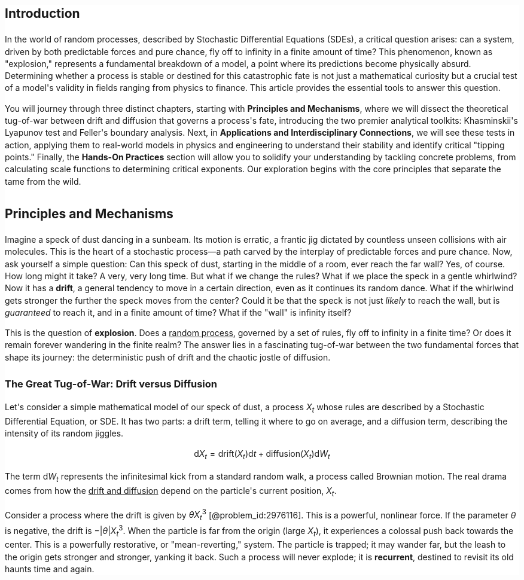## Introduction
In the world of random processes, described by Stochastic Differential Equations (SDEs), a critical question arises: can a system, driven by both predictable forces and pure chance, fly off to infinity in a finite amount of time? This phenomenon, known as "explosion," represents a fundamental breakdown of a model, a point where its predictions become physically absurd. Determining whether a process is stable or destined for this catastrophic fate is not just a mathematical curiosity but a crucial test of a model's validity in fields ranging from physics to finance. This article provides the essential tools to answer this question.

You will journey through three distinct chapters, starting with **Principles and Mechanisms**, where we will dissect the theoretical tug-of-war between drift and diffusion that governs a process's fate, introducing the two premier analytical toolkits: Khasminskii's Lyapunov test and Feller's boundary analysis. Next, in **Applications and Interdisciplinary Connections**, we will see these tests in action, applying them to real-world models in physics and engineering to understand their stability and identify critical "tipping points." Finally, the **Hands-On Practices** section will allow you to solidify your understanding by tackling concrete problems, from calculating scale functions to determining critical exponents. Our exploration begins with the core principles that separate the tame from the wild.

## Principles and Mechanisms

Imagine a speck of dust dancing in a sunbeam. Its motion is erratic, a frantic jig dictated by countless unseen collisions with air molecules. This is the heart of a stochastic process—a path carved by the interplay of predictable forces and pure chance. Now, ask yourself a simple question: Can this speck of dust, starting in the middle of a room, ever reach the far wall? Yes, of course. How long might it take? A very, very long time. But what if we change the rules? What if we place the speck in a gentle whirlwind? Now it has a **drift**, a general tendency to move in a certain direction, even as it continues its random dance. What if the whirlwind gets stronger the further the speck moves from the center? Could it be that the speck is not just *likely* to reach the wall, but is *guaranteed* to reach it, and in a finite amount of time? What if the "wall" is infinity itself?

This is the question of **explosion**. Does a [random process](@article_id:269111), governed by a set of rules, fly off to infinity in a finite time? Or does it remain forever wandering in the finite realm? The answer lies in a fascinating tug-of-war between the two fundamental forces that shape its journey: the deterministic push of drift and the chaotic jostle of diffusion.

### The Great Tug-of-War: Drift versus Diffusion

Let's consider a simple mathematical model of our speck of dust, a process $X_t$ whose rules are described by a Stochastic Differential Equation, or SDE. It has two parts: a drift term, telling it where to go on average, and a diffusion term, describing the intensity of its random jiggles.

$$
\mathrm{d}X_t = \text{drift}(X_t) \mathrm{d}t + \text{diffusion}(X_t) \mathrm{d}W_t
$$

The term $\mathrm{d}W_t$ represents the infinitesimal kick from a standard random walk, a process called Brownian motion. The real drama comes from how the [drift and diffusion](@article_id:148322) depend on the particle's current position, $X_t$.

Consider a process where the drift is given by $\theta X_t^3$ [@problem_id:2976116]. This is a powerful, nonlinear force. If the parameter $\theta$ is negative, the drift is $-\vert\theta\vert X_t^3$. When the particle is far from the origin (large $X_t$), it experiences a colossal push back towards the center. This is a powerfully restorative, or "mean-reverting," system. The particle is trapped; it may wander far, but the leash to the origin gets stronger and stronger, yanking it back. Such a process will never explode; it is **recurrent**, destined to revisit its old haunts time and again.
